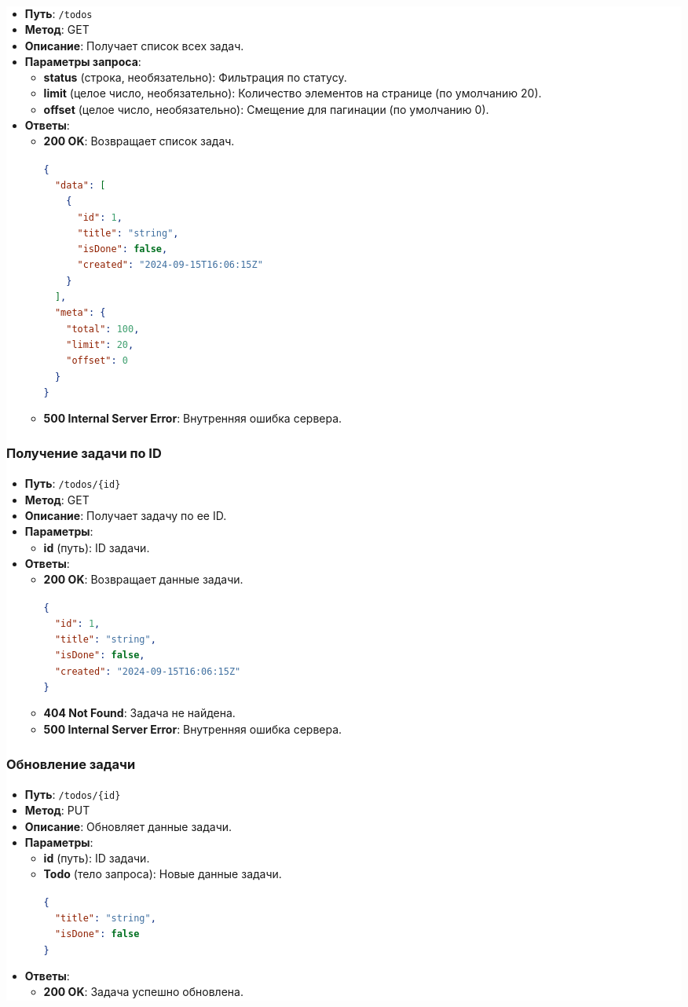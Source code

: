 - **Путь**: `/todos`
- **Метод**: GET
- **Описание**: Получает список всех задач.
- **Параметры запроса**:
    - **status** (строка, необязательно): Фильтрация по статусу.
    - **limit** (целое число, необязательно): Количество элементов на странице (по умолчанию 20).
    - **offset** (целое число, необязательно): Смещение для пагинации (по умолчанию 0).
- **Ответы**:
    - **200 OK**: Возвращает список задач.
      ```json
      {
        "data": [
          {
            "id": 1,
            "title": "string",
            "isDone": false,
            "created": "2024-09-15T16:06:15Z"
          }
        ],
        "meta": {
          "total": 100,
          "limit": 20,
          "offset": 0
        }
      }
      ```
    - **500 Internal Server Error**: Внутренняя ошибка сервера.

### Получение задачи по ID

- **Путь**: `/todos/{id}`
- **Метод**: GET
- **Описание**: Получает задачу по ее ID.
- **Параметры**:
    - **id** (путь): ID задачи.
- **Ответы**:
    - **200 OK**: Возвращает данные задачи.
      ```json
      {
        "id": 1,
        "title": "string",
        "isDone": false,
        "created": "2024-09-15T16:06:15Z"
      }
      ```
    - **404 Not Found**: Задача не найдена.
    - **500 Internal Server Error**: Внутренняя ошибка сервера.

### Обновление задачи

- **Путь**: `/todos/{id}`
- **Метод**: PUT
- **Описание**: Обновляет данные задачи.
- **Параметры**:
    - **id** (путь): ID задачи.
    - **Todo** (тело запроса): Новые данные задачи.
      ```json
      {
        "title": "string",
        "isDone": false
      }
      ```
- **Ответы**:
    - **200 OK**: Задача успешно обновлена.
